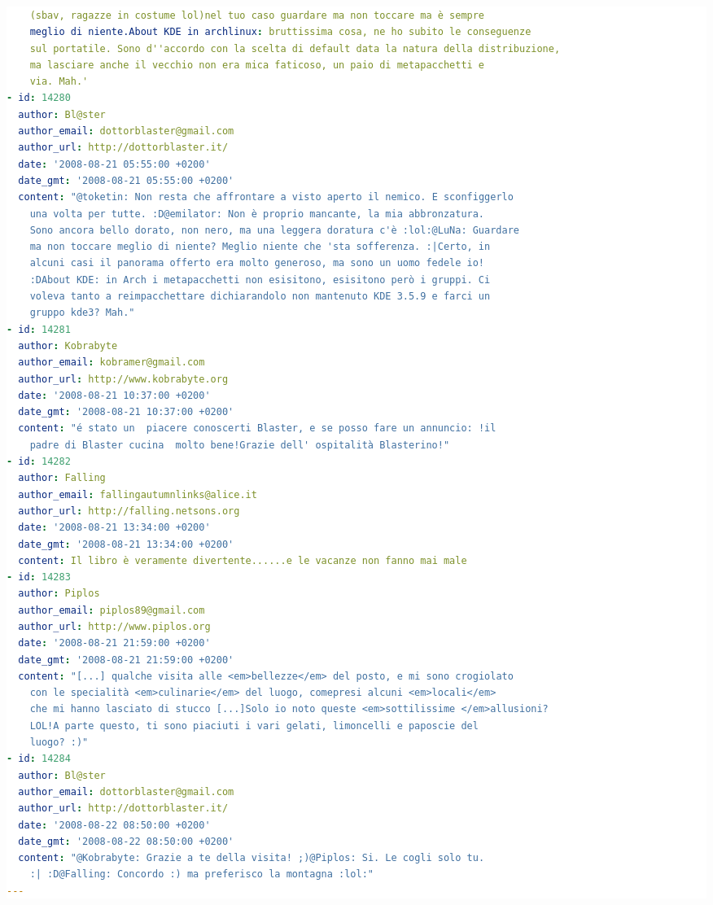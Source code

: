 ```yaml
    (sbav, ragazze in costume lol)nel tuo caso guardare ma non toccare ma è sempre
    meglio di niente.About KDE in archlinux: bruttissima cosa, ne ho subito le conseguenze
    sul portatile. Sono d''accordo con la scelta di default data la natura della distribuzione,
    ma lasciare anche il vecchio non era mica faticoso, un paio di metapacchetti e
    via. Mah.'
- id: 14280
  author: Bl@ster
  author_email: dottorblaster@gmail.com
  author_url: http://dottorblaster.it/
  date: '2008-08-21 05:55:00 +0200'
  date_gmt: '2008-08-21 05:55:00 +0200'
  content: "@toketin: Non resta che affrontare a visto aperto il nemico. E sconfiggerlo
    una volta per tutte. :D@emilator: Non è proprio mancante, la mia abbronzatura.
    Sono ancora bello dorato, non nero, ma una leggera doratura c'è :lol:@LuNa: Guardare
    ma non toccare meglio di niente? Meglio niente che 'sta sofferenza. :|Certo, in
    alcuni casi il panorama offerto era molto generoso, ma sono un uomo fedele io!
    :DAbout KDE: in Arch i metapacchetti non esisitono, esisitono però i gruppi. Ci
    voleva tanto a reimpacchettare dichiarandolo non mantenuto KDE 3.5.9 e farci un
    gruppo kde3? Mah."
- id: 14281
  author: Kobrabyte
  author_email: kobramer@gmail.com
  author_url: http://www.kobrabyte.org
  date: '2008-08-21 10:37:00 +0200'
  date_gmt: '2008-08-21 10:37:00 +0200'
  content: "é stato un  piacere conoscerti Blaster, e se posso fare un annuncio: !il
    padre di Blaster cucina  molto bene!Grazie dell' ospitalità Blasterino!"
- id: 14282
  author: Falling
  author_email: fallingautumnlinks@alice.it
  author_url: http://falling.netsons.org
  date: '2008-08-21 13:34:00 +0200'
  date_gmt: '2008-08-21 13:34:00 +0200'
  content: Il libro è veramente divertente......e le vacanze non fanno mai male
- id: 14283
  author: Piplos
  author_email: piplos89@gmail.com
  author_url: http://www.piplos.org
  date: '2008-08-21 21:59:00 +0200'
  date_gmt: '2008-08-21 21:59:00 +0200'
  content: "[...] qualche visita alle <em>bellezze</em> del posto, e mi sono crogiolato
    con le specialità <em>culinarie</em> del luogo, comepresi alcuni <em>locali</em>
    che mi hanno lasciato di stucco [...]Solo io noto queste <em>sottilissime </em>allusioni?
    LOL!A parte questo, ti sono piaciuti i vari gelati, limoncelli e paposcie del
    luogo? :)"
- id: 14284
  author: Bl@ster
  author_email: dottorblaster@gmail.com
  author_url: http://dottorblaster.it/
  date: '2008-08-22 08:50:00 +0200'
  date_gmt: '2008-08-22 08:50:00 +0200'
  content: "@Kobrabyte: Grazie a te della visita! ;)@Piplos: Si. Le cogli solo tu.
    :| :D@Falling: Concordo :) ma preferisco la montagna :lol:"
---
```
